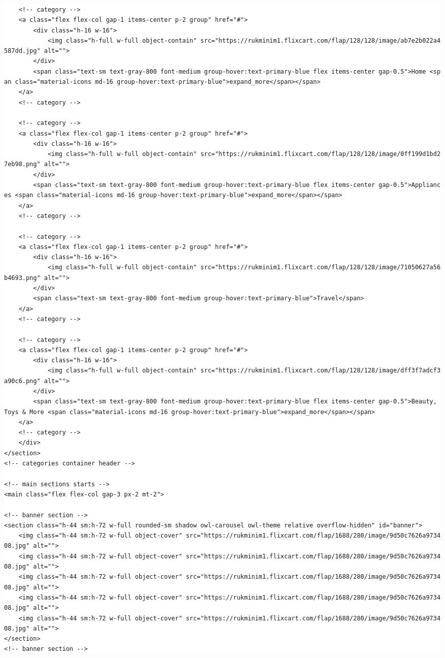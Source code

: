         <!-- category -->
        <a class="flex flex-col gap-1 items-center p-2 group" href="#">
            <div class="h-16 w-16">
                <img class="h-full w-full object-contain" src="https://rukminim1.flixcart.com/flap/128/128/image/ab7e2b022a4587dd.jpg" alt="">
            </div>
            <span class="text-sm text-gray-800 font-medium group-hover:text-primary-blue flex items-center gap-0.5">Home <span class="material-icons md-16 group-hover:text-primary-blue">expand_more</span></span>
        </a>
        <!-- category -->

        <!-- category -->
        <a class="flex flex-col gap-1 items-center p-2 group" href="#">
            <div class="h-16 w-16">
                <img class="h-full w-full object-contain" src="https://rukminim1.flixcart.com/flap/128/128/image/0ff199d1bd27eb98.png" alt="">
            </div>
            <span class="text-sm text-gray-800 font-medium group-hover:text-primary-blue flex items-center gap-0.5">Appliances <span class="material-icons md-16 group-hover:text-primary-blue">expand_more</span></span>
        </a>
        <!-- category -->

        <!-- category -->
        <a class="flex flex-col gap-1 items-center p-2 group" href="#">
            <div class="h-16 w-16">
                <img class="h-full w-full object-contain" src="https://rukminim1.flixcart.com/flap/128/128/image/71050627a56b4693.png" alt="">
            </div>
            <span class="text-sm text-gray-800 font-medium group-hover:text-primary-blue">Travel</span>
        </a>
        <!-- category -->

        <!-- category -->
        <a class="flex flex-col gap-1 items-center p-2 group" href="#">
            <div class="h-16 w-16">
                <img class="h-full w-full object-contain" src="https://rukminim1.flixcart.com/flap/128/128/image/dff3f7adcf3a90c6.png" alt="">
            </div>
            <span class="text-sm text-gray-800 font-medium group-hover:text-primary-blue flex items-center gap-0.5">Beauty, Toys & More <span class="material-icons md-16 group-hover:text-primary-blue">expand_more</span></span>
        </a>
        <!-- category -->
        </div>
    </section>
    <!-- categories container header -->

    <!-- main sections starts -->
    <main class="flex flex-col gap-3 px-2 mt-2">

    <!-- banner section -->
    <section class="h-44 sm:h-72 w-full rounded-sm shadow owl-carousel owl-theme relative overflow-hidden" id="banner">
        <img class="h-44 sm:h-72 w-full object-cover" src="https://rukminim1.flixcart.com/flap/1688/280/image/9d50c7626a973408.jpg" alt="">
        <img class="h-44 sm:h-72 w-full object-cover" src="https://rukminim1.flixcart.com/flap/1688/280/image/9d50c7626a973408.jpg" alt="">
        <img class="h-44 sm:h-72 w-full object-cover" src="https://rukminim1.flixcart.com/flap/1688/280/image/9d50c7626a973408.jpg" alt="">
        <img class="h-44 sm:h-72 w-full object-cover" src="https://rukminim1.flixcart.com/flap/1688/280/image/9d50c7626a973408.jpg" alt="">
        <img class="h-44 sm:h-72 w-full object-cover" src="https://rukminim1.flixcart.com/flap/1688/280/image/9d50c7626a973408.jpg" alt="">
    </section>
    <!-- banner section -->
    